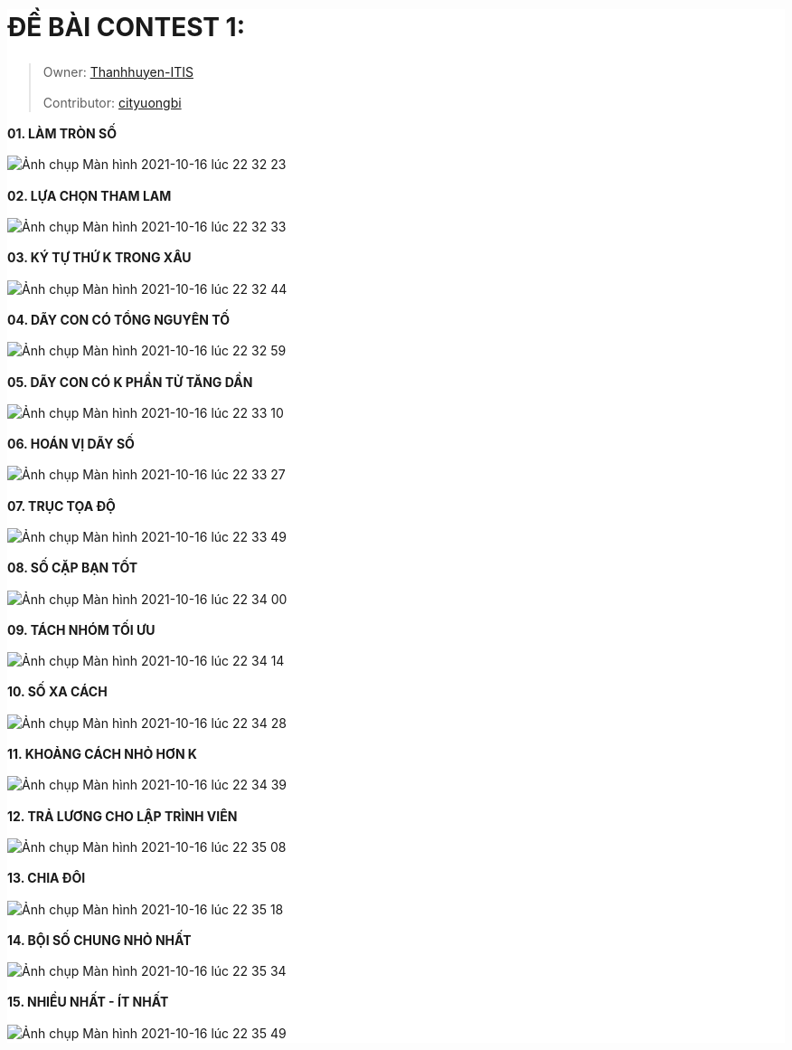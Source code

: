 # ĐỀ BÀI CONTEST 1:
> Owner: [Thanhhuyen-ITIS](https://github.com/Thanhhuyen-ITIS)
> 
> Contributor: [cityuongbi](https://github.com/cityuongbi)

**01. LÀM TRÒN SỐ**

<img width="587" alt="Ảnh chụp Màn hình 2021-10-16 lúc 22 32 23" src="https://user-images.githubusercontent.com/84088181/137642992-22e6c295-044e-4c54-a496-3f1706d0fcaa.png">

**02. LỰA CHỌN THAM LAM**

<img width="1036" alt="Ảnh chụp Màn hình 2021-10-16 lúc 22 32 33" src="https://user-images.githubusercontent.com/84088181/137642997-f0d3c740-9c4b-41ff-ac08-e0dffa3b317c.png">

**03. KÝ TỰ THỨ K TRONG XÂU**

<img width="630" alt="Ảnh chụp Màn hình 2021-10-16 lúc 22 32 44" src="https://user-images.githubusercontent.com/84088181/137642998-1b2cfd0e-6c90-4cdb-84a6-870c7a4c12ad.png">

**04. DÃY CON CÓ TỔNG NGUYÊN TỐ**

<img width="1238" alt="Ảnh chụp Màn hình 2021-10-16 lúc 22 32 59" src="https://user-images.githubusercontent.com/84088181/137642999-9e4dd377-5cfb-427e-9f42-1dee4a8a3eb2.png">

**05. DÃY CON CÓ K PHẦN TỬ TĂNG DẦN**

<img width="840" alt="Ảnh chụp Màn hình 2021-10-16 lúc 22 33 10" src="https://user-images.githubusercontent.com/84088181/137643000-80e66447-9cb4-49d6-bb5a-eaa2e120a2ae.png">

**06. HOÁN VỊ DÃY SỐ**

<img width="1320" alt="Ảnh chụp Màn hình 2021-10-16 lúc 22 33 27" src="https://user-images.githubusercontent.com/84088181/137643001-a58cdbf9-699e-4044-8713-dc27561dc29c.png">

**07. TRỤC TỌA ĐỘ**

<img width="1122" alt="Ảnh chụp Màn hình 2021-10-16 lúc 22 33 49" src="https://user-images.githubusercontent.com/84088181/137643002-5e8da434-71b2-40b3-9287-347c1ebea81f.png">

**08. SỐ CẶP BẠN TỐT**

<img width="1241" alt="Ảnh chụp Màn hình 2021-10-16 lúc 22 34 00" src="https://user-images.githubusercontent.com/84088181/137643003-8ca3ac38-c280-4a08-9f67-e7bb0e57b17c.png">

**09. TÁCH NHÓM TỐI ƯU**

<img width="1265" alt="Ảnh chụp Màn hình 2021-10-16 lúc 22 34 14" src="https://user-images.githubusercontent.com/84088181/137643005-7a78775b-6924-4dbf-8c72-35148a102927.png">

**10. SỐ XA CÁCH**

<img width="793" alt="Ảnh chụp Màn hình 2021-10-16 lúc 22 34 28" src="https://user-images.githubusercontent.com/84088181/137643006-95f7edb6-2b5b-401b-8d27-0006e724f529.png">

**11. KHOẢNG CÁCH NHỎ HƠN K**

<img width="1238" alt="Ảnh chụp Màn hình 2021-10-16 lúc 22 34 39" src="https://user-images.githubusercontent.com/84088181/137643007-fbd839d5-db63-4396-a471-19e1dd5778aa.png">

**12. TRẢ LƯƠNG CHO LẬP TRÌNH VIÊN**

<img width="1290" alt="Ảnh chụp Màn hình 2021-10-16 lúc 22 35 08" src="https://user-images.githubusercontent.com/84088181/137643008-34ac554f-67ca-4295-b816-e0f4668bc45a.png">

**13. CHIA ĐÔI**

<img width="1203" alt="Ảnh chụp Màn hình 2021-10-16 lúc 22 35 18" src="https://user-images.githubusercontent.com/84088181/137643009-c007e8b0-7c79-487f-b171-57c01c9803f9.png">

**14. BỘI SỐ CHUNG NHỎ NHẤT**

<img width="770" alt="Ảnh chụp Màn hình 2021-10-16 lúc 22 35 34" src="https://user-images.githubusercontent.com/84088181/137643010-a8ee8999-63e7-42e6-820c-f7a1492afc80.png">

**15. NHIỀU NHẤT - ÍT NHẤT**

<img width="1126" alt="Ảnh chụp Màn hình 2021-10-16 lúc 22 35 49" src="https://user-images.githubusercontent.com/84088181/137643011-64e93be1-7964-4e0a-b203-ffd996b2d8b2.png">

